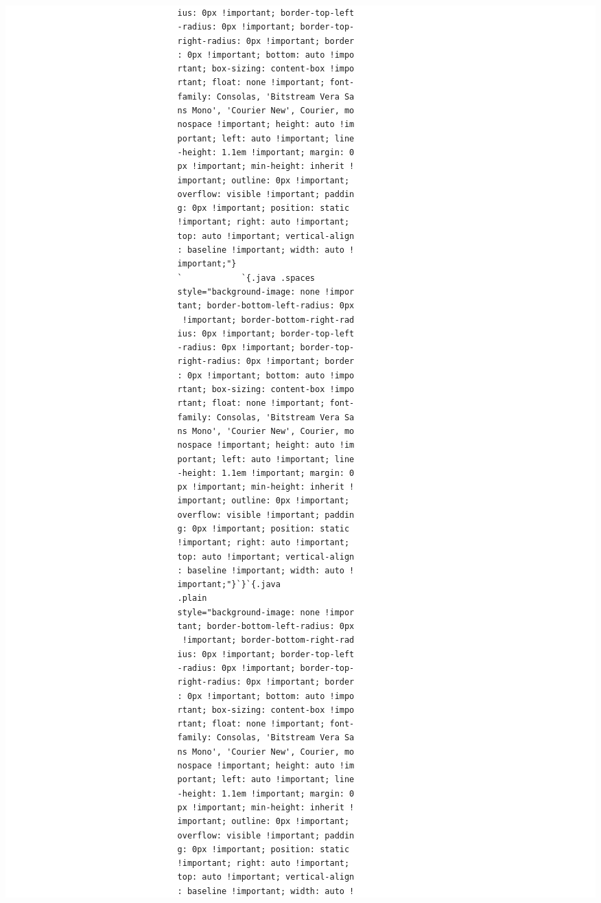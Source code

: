                                        ius: 0px !important; border-top-left
                                       -radius: 0px !important; border-top-
                                       right-radius: 0px !important; border
                                       : 0px !important; bottom: auto !impo
                                       rtant; box-sizing: content-box !impo
                                       rtant; float: none !important; font-
                                       family: Consolas, 'Bitstream Vera Sa
                                       ns Mono', 'Courier New', Courier, mo
                                       nospace !important; height: auto !im
                                       portant; left: auto !important; line
                                       -height: 1.1em !important; margin: 0
                                       px !important; min-height: inherit !
                                       important; outline: 0px !important;
                                       overflow: visible !important; paddin
                                       g: 0px !important; position: static
                                       !important; right: auto !important;
                                       top: auto !important; vertical-align
                                       : baseline !important; width: auto !
                                       important;"}
                                       `            `{.java .spaces
                                       style="background-image: none !impor
                                       tant; border-bottom-left-radius: 0px
                                        !important; border-bottom-right-rad
                                       ius: 0px !important; border-top-left
                                       -radius: 0px !important; border-top-
                                       right-radius: 0px !important; border
                                       : 0px !important; bottom: auto !impo
                                       rtant; box-sizing: content-box !impo
                                       rtant; float: none !important; font-
                                       family: Consolas, 'Bitstream Vera Sa
                                       ns Mono', 'Courier New', Courier, mo
                                       nospace !important; height: auto !im
                                       portant; left: auto !important; line
                                       -height: 1.1em !important; margin: 0
                                       px !important; min-height: inherit !
                                       important; outline: 0px !important;
                                       overflow: visible !important; paddin
                                       g: 0px !important; position: static
                                       !important; right: auto !important;
                                       top: auto !important; vertical-align
                                       : baseline !important; width: auto !
                                       important;"}`}`{.java
                                       .plain
                                       style="background-image: none !impor
                                       tant; border-bottom-left-radius: 0px
                                        !important; border-bottom-right-rad
                                       ius: 0px !important; border-top-left
                                       -radius: 0px !important; border-top-
                                       right-radius: 0px !important; border
                                       : 0px !important; bottom: auto !impo
                                       rtant; box-sizing: content-box !impo
                                       rtant; float: none !important; font-
                                       family: Consolas, 'Bitstream Vera Sa
                                       ns Mono', 'Courier New', Courier, mo
                                       nospace !important; height: auto !im
                                       portant; left: auto !important; line
                                       -height: 1.1em !important; margin: 0
                                       px !important; min-height: inherit !
                                       important; outline: 0px !important;
                                       overflow: visible !important; paddin
                                       g: 0px !important; position: static
                                       !important; right: auto !important;
                                       top: auto !important; vertical-align
                                       : baseline !important; width: auto !